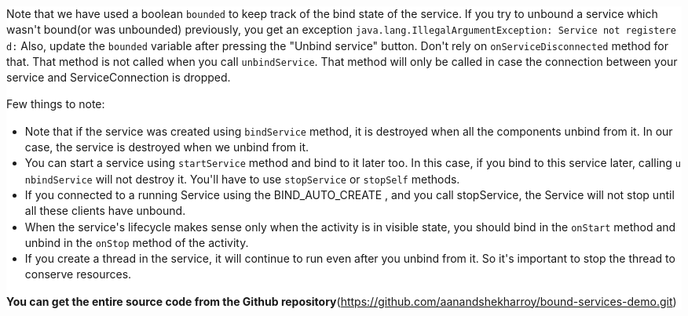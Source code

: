 ``` java

```
Note that we have used a boolean `bounded` to keep track of the bind state of the service. If you try to unbound a service which wasn't bound(or was unbounded) previously, you get an exception `java.lang.IllegalArgumentException: Service not registered:` 
Also, update the `bounded` variable after pressing the "Unbind service" button. Don't rely on `onServiceDisconnected` method for that. That method is not called when you call `unbindService`. That method will only be called in case the connection between your service and ServiceConnection is dropped.

Few things to note:
- Note that if the service was created using `bindService` method, it is destroyed when all the components unbind from it. In our case, the service is destroyed when we unbind from it. 
- You can start a service using `startService` method and bind to it later too. In this case, if you bind to this service later, calling `unbindService` will not destroy it. You'll have to use `stopService` or `stopSelf` methods. 
- If you connected to a running Service using the BIND_AUTO_CREATE , and you call stopService, the Service will not stop until all these clients have unbound.
- When the service's lifecycle makes sense only when the activity is in visible state, you should bind in the `onStart` method and unbind in the `onStop` method of the activity.
- If you create a thread in the service, it will continue to run even after you unbind from it. So it's important to stop the thread to conserve resources.
 
 **You can get the entire source code from the Github repository**(https://github.com/aanandshekharroy/bound-services-demo.git)
